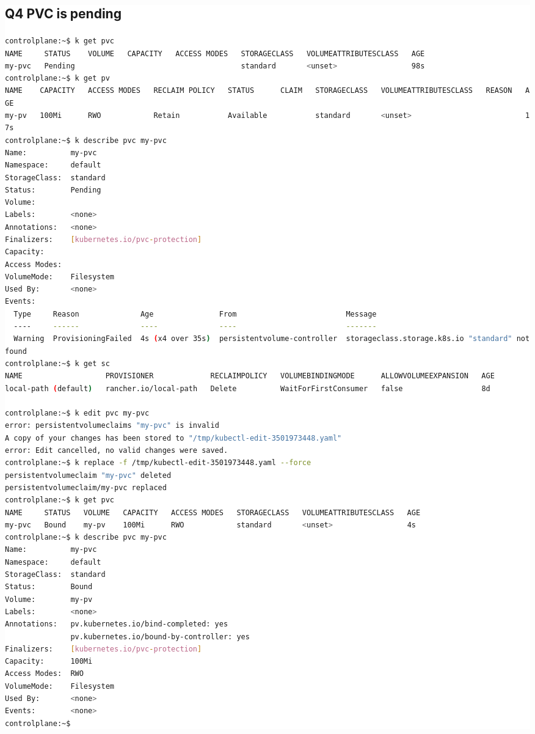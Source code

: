 ## Q4 PVC is pending

```bash
controlplane:~$ k get pvc
NAME     STATUS    VOLUME   CAPACITY   ACCESS MODES   STORAGECLASS   VOLUMEATTRIBUTESCLASS   AGE
my-pvc   Pending                                      standard       <unset>                 98s
controlplane:~$ k get pv
NAME    CAPACITY   ACCESS MODES   RECLAIM POLICY   STATUS      CLAIM   STORAGECLASS   VOLUMEATTRIBUTESCLASS   REASON   AGE
my-pv   100Mi      RWO            Retain           Available           standard       <unset>                          17s
controlplane:~$ k describe pvc my-pvc 
Name:          my-pvc
Namespace:     default
StorageClass:  standard
Status:        Pending
Volume:        
Labels:        <none>
Annotations:   <none>
Finalizers:    [kubernetes.io/pvc-protection]
Capacity:      
Access Modes:  
VolumeMode:    Filesystem
Used By:       <none>
Events:
  Type     Reason              Age               From                         Message
  ----     ------              ----              ----                         -------
  Warning  ProvisioningFailed  4s (x4 over 35s)  persistentvolume-controller  storageclass.storage.k8s.io "standard" not found
controlplane:~$ k get sc
NAME                   PROVISIONER             RECLAIMPOLICY   VOLUMEBINDINGMODE      ALLOWVOLUMEEXPANSION   AGE
local-path (default)   rancher.io/local-path   Delete          WaitForFirstConsumer   false                  8d

controlplane:~$ k edit pvc my-pvc 
error: persistentvolumeclaims "my-pvc" is invalid
A copy of your changes has been stored to "/tmp/kubectl-edit-3501973448.yaml"
error: Edit cancelled, no valid changes were saved.
controlplane:~$ k replace -f /tmp/kubectl-edit-3501973448.yaml --force
persistentvolumeclaim "my-pvc" deleted
persistentvolumeclaim/my-pvc replaced
controlplane:~$ k get pvc
NAME     STATUS   VOLUME   CAPACITY   ACCESS MODES   STORAGECLASS   VOLUMEATTRIBUTESCLASS   AGE
my-pvc   Bound    my-pv    100Mi      RWO            standard       <unset>                 4s
controlplane:~$ k describe pvc my-pvc 
Name:          my-pvc
Namespace:     default
StorageClass:  standard
Status:        Bound
Volume:        my-pv
Labels:        <none>
Annotations:   pv.kubernetes.io/bind-completed: yes
               pv.kubernetes.io/bound-by-controller: yes
Finalizers:    [kubernetes.io/pvc-protection]
Capacity:      100Mi
Access Modes:  RWO
VolumeMode:    Filesystem
Used By:       <none>
Events:        <none>
controlplane:~$ 
```
